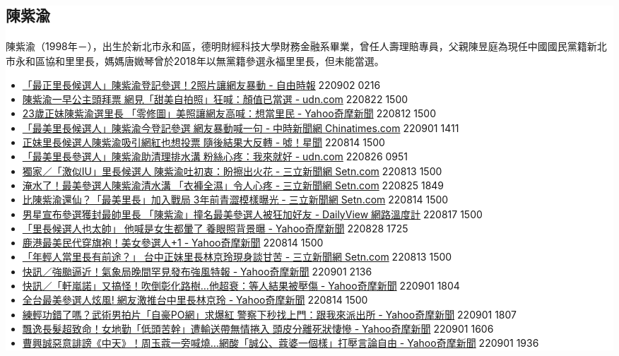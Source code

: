 ## 陳紫渝

陳紫渝（1998年－），出生於新北市永和區，德明財經科技大學財務金融系畢業，曾任人壽理賠專員，父親陳昱庭為現任中國國民黨籍新北市永和區協和里里長，媽媽唐媺琴曾於2018年以無黨籍參選永福里里長，但未能當選。
- [「最正里長候選人」陳紫渝登記參選！2照片讓網友暴動 - 自由時報](https://news.ltn.com.tw/news/politics/breakingnews/4044897 "「最正里長候選人」陳紫渝登記參選！2照片讓網友暴動 - 自由時報") 220902 0216
- [陳紫渝一早公主頭拜票 網見「甜美自拍照」狂喊：顏值已當選 - udn.com](https://udn.com/news/story/122682/6555034 "陳紫渝一早公主頭拜票 網見「甜美自拍照」狂喊：顏值已當選 - udn.com") 220822 1500
- [23歲正妹陳紫渝選里長 「零修圖」美照讓網友高喊：想當里民 - Yahoo奇摩新聞](https://tw.news.yahoo.com/23%E6%AD%B2%E6%AD%A3%E5%A6%B9%E9%99%B3%E7%B4%AB%E6%B8%9D%E9%81%B8%E9%87%8C%E9%95%B7-%E9%9B%B6%E4%BF%AE%E5%9C%96-%E7%BE%8E%E7%85%A7%E8%AE%93%E7%B6%B2%E5%8F%8B%E9%AB%98%E5%96%8A-%E6%83%B3%E7%95%B6%E9%87%8C%E6%B0%91-064559326.html "23歲正妹陳紫渝選里長 「零修圖」美照讓網友高喊：想當里民 - Yahoo奇摩新聞") 220812 1500
- [「最美里長候選人」陳紫渝今登記參選 網友暴動喊一句 - 中時新聞網 Chinatimes.com](https://www.chinatimes.com/realtimenews/20220901002940-260407?ctrack=pc_main_rtime_p01 "「最美里長候選人」陳紫渝今登記參選 網友暴動喊一句 - 中時新聞網 Chinatimes.com") 220901 1411
- [正妹里長候選人陳紫渝吸引網紅也想投票 隨後結果大反轉 - 噓！星聞](https://stars.udn.com/star/story/120661/6536441 "正妹里長候選人陳紫渝吸引網紅也想投票 隨後結果大反轉 - 噓！星聞") 220814 1500
- [「最美里長參選人」陳紫渝助清理排水溝 粉絲心疼：我來就好 - udn.com](https://udn.com/news/story/122682/6565501 "「最美里長參選人」陳紫渝助清理排水溝 粉絲心疼：我來就好 - udn.com") 220826 0951
- [獨家／「激似IU」里長候選人 陳紫渝吐初衷：盼擦出火花 - 三立新聞網 Setn.com](https://www.setn.com/m/news.aspx?NewsID=1161332 "獨家／「激似IU」里長候選人 陳紫渝吐初衷：盼擦出火花 - 三立新聞網 Setn.com") 220813 1500
- [淹水了！最美參選人陳紫渝清水溝 「衣褲全濕」令人心疼 - 三立新聞網 Setn.com](https://www.setn.com/m/news.aspx?NewsID=1167619 "淹水了！最美參選人陳紫渝清水溝 「衣褲全濕」令人心疼 - 三立新聞網 Setn.com") 220825 1849
- [比陳紫渝還仙？「最美里長」加入戰局 3年前青澀模樣曝光 - 三立新聞網 Setn.com](https://www.setn.com/m/news.aspx?NewsID=1161629 "比陳紫渝還仙？「最美里長」加入戰局 3年前青澀模樣曝光 - 三立新聞網 Setn.com") 220814 1500
- [男星宣布參選獲封最帥里長 「陳紫渝」撞名最美參選人被狂加好友 - DailyView 網路溫度計](https://dailyview.tw/Popular/Detail/16531 "男星宣布參選獲封最帥里長 「陳紫渝」撞名最美參選人被狂加好友 - DailyView 網路溫度計") 220817 1500
- [「里長候選人也太帥」 他喊是女生都暈了 養眼照背景曝 - Yahoo奇摩新聞](https://tw.news.yahoo.com/%E9%87%8C%E9%95%B7%E5%80%99%E9%81%B8%E4%BA%BA%E4%B9%9F%E5%A4%AA%E5%B8%A5-%E4%BB%96%E5%96%8A%E6%98%AF%E5%A5%B3%E7%94%9F%E9%83%BD%E6%9A%88%E4%BA%86-%E7%B6%B2-%E5%85%88%E9%81%B7%E6%88%B6%E7%B1%8D-071008720.html "「里長候選人也太帥」 他喊是女生都暈了 養眼照背景曝 - Yahoo奇摩新聞") 220828 1725
- [鹿港最美民代穿旗袍！美女參選人+1 - Yahoo奇摩新聞](https://tw.news.yahoo.com/%E9%B9%BF%E6%B8%AF%E6%9C%80%E7%BE%8E%E6%B0%91%E4%BB%A3%E7%A9%BF%E6%97%97%E8%A2%8D-%E7%BE%8E%E5%A5%B3%E5%80%99%E9%81%B8%E4%BA%BA-1-225324916.html "鹿港最美民代穿旗袍！美女參選人+1 - Yahoo奇摩新聞") 220814 1500
- [「年輕人當里長有前途？」 台中正妹里長林京玲現身談甘苦 - 三立新聞網 Setn.com](https://www.setn.com/m/news.aspx?NewsID=1161320 "「年輕人當里長有前途？」 台中正妹里長林京玲現身談甘苦 - 三立新聞網 Setn.com") 220813 1500
- [快訊／強颱逼近！氣象局晚間罕見發布強風特報 - Yahoo奇摩新聞](https://tw.news.yahoo.com/%E5%BF%AB%E8%A8%8A-%E5%BC%B7%E9%A2%B1%E9%80%BC%E8%BF%91-%E6%B0%A3%E8%B1%A1%E5%B1%80%E6%99%9A%E9%96%93%E7%BD%95%E8%A6%8B%E7%99%BC%E5%B8%83%E5%BC%B7%E9%A2%A8%E7%89%B9%E5%A0%B1-133625176.html "快訊／強颱逼近！氣象局晚間罕見發布強風特報 - Yahoo奇摩新聞") 220901 2136
- [快訊／「軒嵐諾」又搞怪！吹倒彰化路樹…他超衰：等人結果被壓傷 - Yahoo奇摩新聞](https://tw.news.yahoo.com/%E5%BF%AB%E8%A8%8A-%E8%BB%92%E5%B5%90%E8%AB%BE-%E5%8F%88%E6%90%9E%E6%80%AA-%E5%90%B9%E5%80%92%E5%BD%B0%E5%8C%96%E8%B7%AF%E6%A8%B9-%E4%BB%96%E8%B6%85%E8%A1%B0-100402867.html "快訊／「軒嵐諾」又搞怪！吹倒彰化路樹…他超衰：等人結果被壓傷 - Yahoo奇摩新聞") 220901 1804
- [全台最美參選人炫風! 網友激推台中里長林京玲 - Yahoo奇摩新聞](https://tw.news.yahoo.com/%E5%85%A8%E5%8F%B0%E6%9C%80%E7%BE%8E%E5%8F%83%E9%81%B8%E4%BA%BA%E7%82%AB%E9%A2%A8-%E7%B6%B2%E5%8F%8B%E6%BF%80%E6%8E%A8%E5%8F%B0%E4%B8%AD%E9%87%8C%E9%95%B7%E6%9E%97%E4%BA%AC%E7%8E%B2-102816288.html "全台最美參選人炫風! 網友激推台中里長林京玲 - Yahoo奇摩新聞") 220814 1500
- [練輕功錯了嗎？武術男拍片「自豪PO網」求爆紅 警察下秒找上門：跟我來派出所 - Yahoo奇摩新聞](https://tw.news.yahoo.com/%E7%B7%B4%E8%BC%95%E5%8A%9F%E9%8C%AF%E4%BA%86%E5%97%8E-%E6%AD%A6%E8%A1%93%E7%94%B7%E6%8B%8D%E7%89%87-%E8%87%AA%E8%B1%AApo%E7%B6%B2-%E6%B1%82%E7%88%86%E7%B4%85-%E8%AD%A6%E5%AF%9F%E4%B8%8B%E7%A7%92%E6%89%BE%E4%B8%8A%E9%96%80-100710477.html "練輕功錯了嗎？武術男拍片「自豪PO網」求爆紅 警察下秒找上門：跟我來派出所 - Yahoo奇摩新聞") 220901 1807
- [飄逸長髮超致命！女地勤「低頭苦幹」遭輸送帶無情捲入 頭皮分離死狀悽慘 - Yahoo奇摩新聞](https://tw.news.yahoo.com/%E9%A3%84%E9%80%B8%E9%95%B7%E9%AB%AE%E8%B6%85%E8%87%B4%E5%91%BD-%E5%A5%B3%E5%9C%B0%E5%8B%A4-%E4%BD%8E%E9%A0%AD%E8%8B%A6%E5%B9%B9-%E9%81%AD%E8%BC%B8%E9%80%81%E5%B8%B6%E7%84%A1%E6%83%85%E6%8D%B2%E5%85%A5-%E9%A0%AD%E7%9A%AE%E5%88%86%E9%9B%A2%E6%AD%BB%E7%8B%80%E6%82%BD%E6%85%98-080652274.html "飄逸長髮超致命！女地勤「低頭苦幹」遭輸送帶無情捲入 頭皮分離死狀悽慘 - Yahoo奇摩新聞") 220901 1606
- [曹興誠惡意誹謗《中天》！周玉蔻一旁喊燒…網酸「誠公、蔻婆一個樣」打壓言論自由 - Yahoo奇摩新聞](https://tw.news.yahoo.com/%E6%9B%B9%E8%88%88%E8%AA%A0%E6%83%A1%E6%84%8F%E8%AA%B9%E8%AC%97-%E4%B8%AD%E5%A4%A9-%E5%91%A8%E7%8E%89%E8%94%BB-%E6%97%81%E5%96%8A%E7%87%92-%E7%B6%B2%E9%85%B8-113634607.html "曹興誠惡意誹謗《中天》！周玉蔻一旁喊燒…網酸「誠公、蔻婆一個樣」打壓言論自由 - Yahoo奇摩新聞") 220901 1936